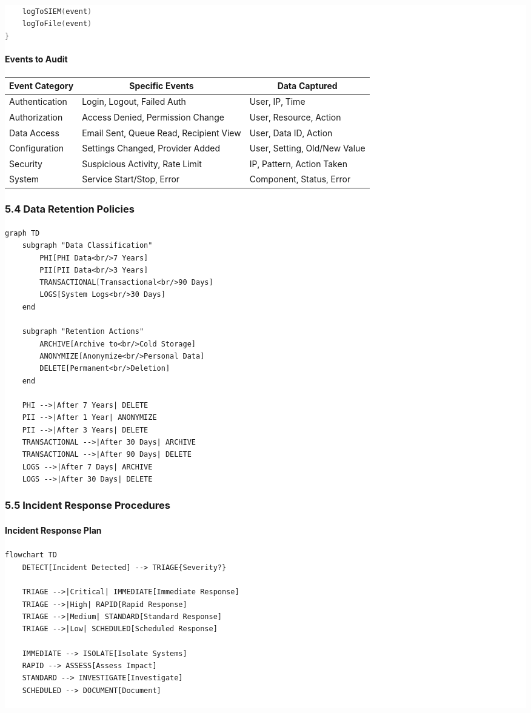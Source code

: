 ```go
    logToSIEM(event)
    logToFile(event)
}
```

#### Events to Audit

| Event Category | Specific Events | Data Captured |
|----------------|-----------------|---------------|
| Authentication | Login, Logout, Failed Auth | User, IP, Time |
| Authorization | Access Denied, Permission Change | User, Resource, Action |
| Data Access | Email Sent, Queue Read, Recipient View | User, Data ID, Action |
| Configuration | Settings Changed, Provider Added | User, Setting, Old/New Value |
| Security | Suspicious Activity, Rate Limit | IP, Pattern, Action Taken |
| System | Service Start/Stop, Error | Component, Status, Error |

### 5.4 Data Retention Policies

```mermaid
graph TD
    subgraph "Data Classification"
        PHI[PHI Data<br/>7 Years]
        PII[PII Data<br/>3 Years]
        TRANSACTIONAL[Transactional<br/>90 Days]
        LOGS[System Logs<br/>30 Days]
    end
    
    subgraph "Retention Actions"
        ARCHIVE[Archive to<br/>Cold Storage]
        ANONYMIZE[Anonymize<br/>Personal Data]
        DELETE[Permanent<br/>Deletion]
    end
    
    PHI -->|After 7 Years| DELETE
    PII -->|After 1 Year| ANONYMIZE
    PII -->|After 3 Years| DELETE
    TRANSACTIONAL -->|After 30 Days| ARCHIVE
    TRANSACTIONAL -->|After 90 Days| DELETE
    LOGS -->|After 7 Days| ARCHIVE
    LOGS -->|After 30 Days| DELETE
```

### 5.5 Incident Response Procedures

#### Incident Response Plan

```mermaid
flowchart TD
    DETECT[Incident Detected] --> TRIAGE{Severity?}
    
    TRIAGE -->|Critical| IMMEDIATE[Immediate Response]
    TRIAGE -->|High| RAPID[Rapid Response]
    TRIAGE -->|Medium| STANDARD[Standard Response]
    TRIAGE -->|Low| SCHEDULED[Scheduled Response]
    
    IMMEDIATE --> ISOLATE[Isolate Systems]
    RAPID --> ASSESS[Assess Impact]
    STANDARD --> INVESTIGATE[Investigate]
    SCHEDULED --> DOCUMENT[Document]
    
```